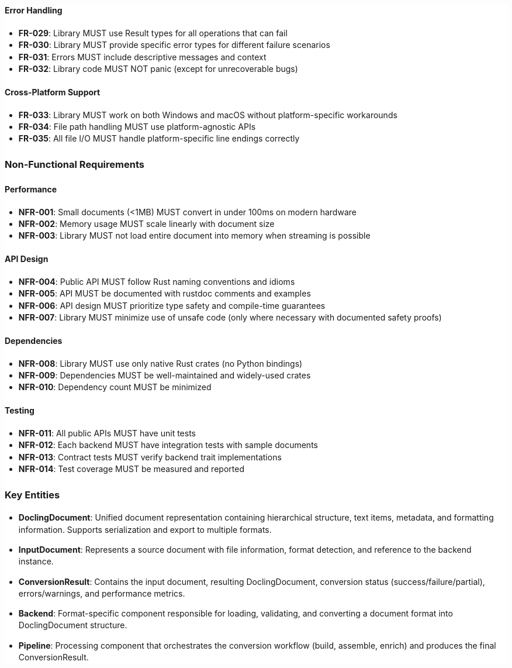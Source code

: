 #### Error Handling
- **FR-029**: Library MUST use Result types for all operations that can fail
- **FR-030**: Library MUST provide specific error types for different failure scenarios
- **FR-031**: Errors MUST include descriptive messages and context
- **FR-032**: Library code MUST NOT panic (except for unrecoverable bugs)

#### Cross-Platform Support
- **FR-033**: Library MUST work on both Windows and macOS without platform-specific workarounds
- **FR-034**: File path handling MUST use platform-agnostic APIs
- **FR-035**: All file I/O MUST handle platform-specific line endings correctly

### Non-Functional Requirements

#### Performance
- **NFR-001**: Small documents (<1MB) MUST convert in under 100ms on modern hardware
- **NFR-002**: Memory usage MUST scale linearly with document size
- **NFR-003**: Library MUST not load entire document into memory when streaming is possible

#### API Design
- **NFR-004**: Public API MUST follow Rust naming conventions and idioms
- **NFR-005**: API MUST be documented with rustdoc comments and examples
- **NFR-006**: API design MUST prioritize type safety and compile-time guarantees
- **NFR-007**: Library MUST minimize use of unsafe code (only where necessary with documented safety proofs)

#### Dependencies
- **NFR-008**: Library MUST use only native Rust crates (no Python bindings)
- **NFR-009**: Dependencies MUST be well-maintained and widely-used crates
- **NFR-010**: Dependency count MUST be minimized

#### Testing
- **NFR-011**: All public APIs MUST have unit tests
- **NFR-012**: Each backend MUST have integration tests with sample documents
- **NFR-013**: Contract tests MUST verify backend trait implementations
- **NFR-014**: Test coverage MUST be measured and reported

### Key Entities

- **DoclingDocument**: Unified document representation containing hierarchical structure, text items, metadata, and formatting information. Supports serialization and export to multiple formats.

- **InputDocument**: Represents a source document with file information, format detection, and reference to the backend instance.

- **ConversionResult**: Contains the input document, resulting DoclingDocument, conversion status (success/failure/partial), errors/warnings, and performance metrics.

- **Backend**: Format-specific component responsible for loading, validating, and converting a document format into DoclingDocument structure.

- **Pipeline**: Processing component that orchestrates the conversion workflow (build, assemble, enrich) and produces the final ConversionResult.
